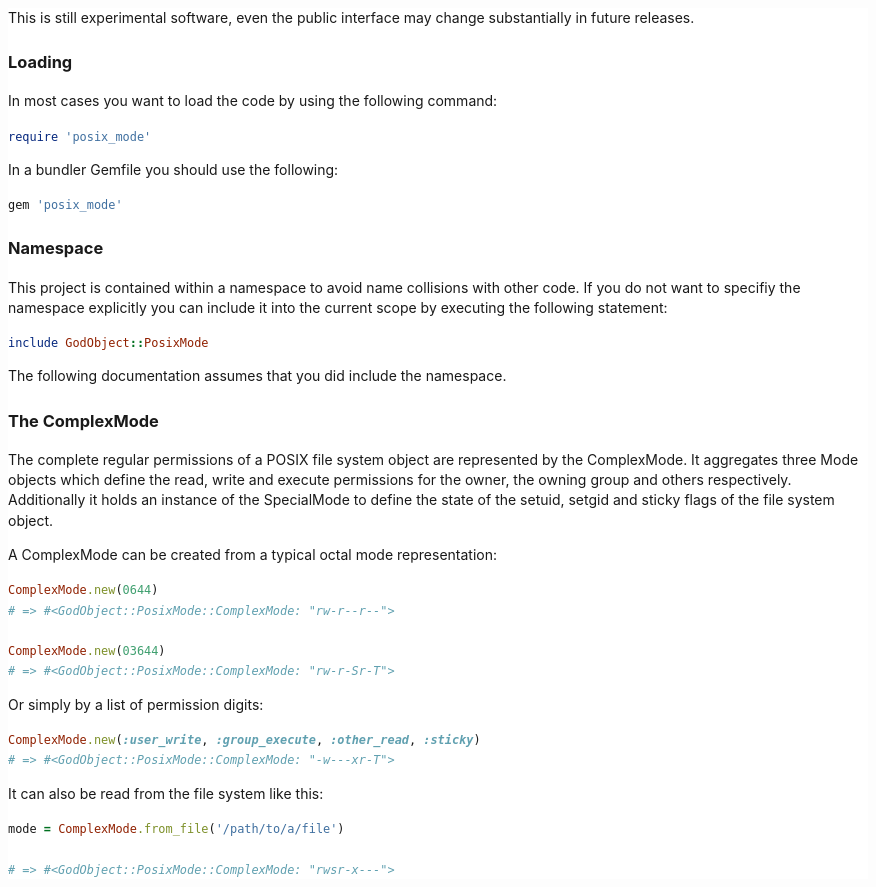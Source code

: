 This is still experimental software, even the public interface may change
substantially in future releases.

### Loading

In most cases you want to load the code by using the following command:

~~~~~ ruby
require 'posix_mode'
~~~~~

In a bundler Gemfile you should use the following:

~~~~~ ruby
gem 'posix_mode'
~~~~~

### Namespace

This project is contained within a namespace to avoid name collisions with
other code. If you do not want to specifiy the namespace explicitly you can
include it into the current scope by executing the following statement:

~~~~~ ruby
include GodObject::PosixMode
~~~~~

The following documentation assumes that you did include the namespace.

### The ComplexMode

The complete regular permissions of a POSIX file system object are represented
by the ComplexMode. It aggregates three Mode objects which define the read,
write and execute permissions for the owner, the owning group and others
respectively. Additionally it holds an instance of the SpecialMode to define
the state of the setuid, setgid and sticky flags of the file system object.

A ComplexMode can be created from a typical octal mode representation:

~~~~~ ruby
ComplexMode.new(0644)
# => #<GodObject::PosixMode::ComplexMode: "rw-r--r--">

ComplexMode.new(03644)
# => #<GodObject::PosixMode::ComplexMode: "rw-r-Sr-T">
~~~~~

Or simply by a list of permission digits:

~~~~~ ruby
ComplexMode.new(:user_write, :group_execute, :other_read, :sticky)
# => #<GodObject::PosixMode::ComplexMode: "-w---xr-T">
~~~~~

It can also be read from the file system like this:

~~~~~ ruby
mode = ComplexMode.from_file('/path/to/a/file')

# => #<GodObject::PosixMode::ComplexMode: "rwsr-x---">
~~~~~
